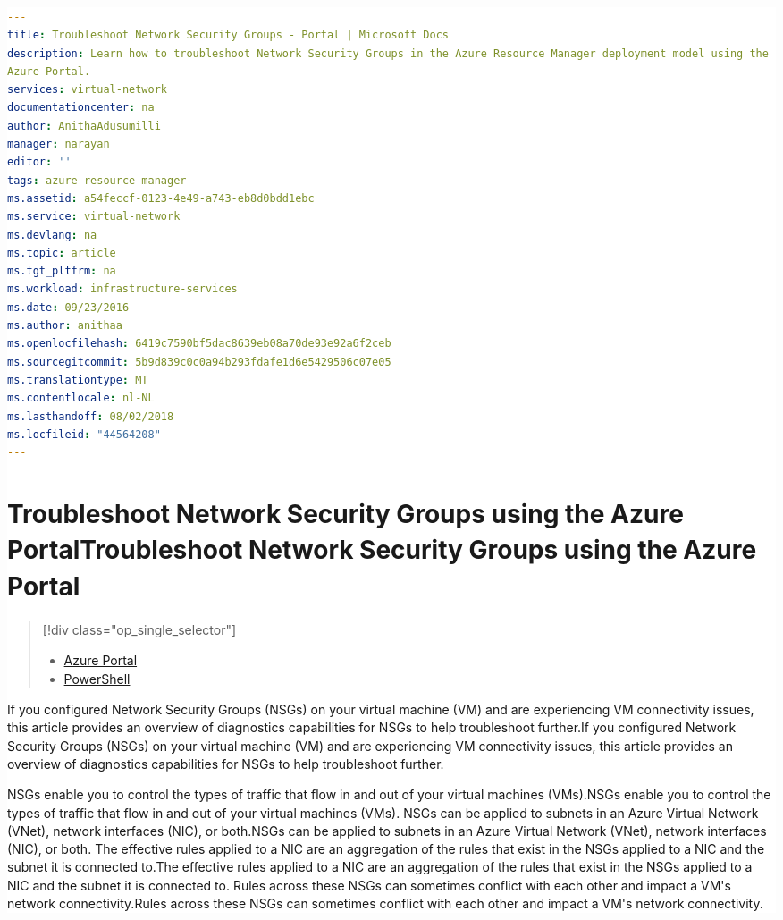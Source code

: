 ```yaml
---
title: Troubleshoot Network Security Groups - Portal | Microsoft Docs
description: Learn how to troubleshoot Network Security Groups in the Azure Resource Manager deployment model using the Azure Portal.
services: virtual-network
documentationcenter: na
author: AnithaAdusumilli
manager: narayan
editor: ''
tags: azure-resource-manager
ms.assetid: a54feccf-0123-4e49-a743-eb8d0bdd1ebc
ms.service: virtual-network
ms.devlang: na
ms.topic: article
ms.tgt_pltfrm: na
ms.workload: infrastructure-services
ms.date: 09/23/2016
ms.author: anithaa
ms.openlocfilehash: 6419c7590bf5dac8639eb08a70de93e92a6f2ceb
ms.sourcegitcommit: 5b9d839c0c0a94b293fdafe1d6e5429506c07e05
ms.translationtype: MT
ms.contentlocale: nl-NL
ms.lasthandoff: 08/02/2018
ms.locfileid: "44564208"
---
```

# <a name="troubleshoot-network-security-groups-using-the-azure-portal"></a><span data-ttu-id="0e0ac-103">Troubleshoot Network Security Groups using the Azure Portal</span><span class="sxs-lookup"><span data-stu-id="0e0ac-103">Troubleshoot Network Security Groups using the Azure Portal</span></span>
> [!div class="op_single_selector"]
> * [Azure Portal](virtual-network-nsg-troubleshoot-portal.md)
> * [PowerShell](virtual-network-nsg-troubleshoot-powershell.md)
> 
> 

<span data-ttu-id="0e0ac-106">If you configured Network Security Groups (NSGs) on your virtual machine (VM) and are experiencing VM connectivity issues, this article provides an overview of diagnostics capabilities for NSGs to help troubleshoot further.</span><span class="sxs-lookup"><span data-stu-id="0e0ac-106">If you configured Network Security Groups (NSGs) on your virtual machine (VM) and are experiencing VM connectivity issues, this article provides an overview of diagnostics capabilities for NSGs to help troubleshoot further.</span></span>

<span data-ttu-id="0e0ac-107">NSGs enable you to control the types of traffic that flow in and out of your virtual machines (VMs).</span><span class="sxs-lookup"><span data-stu-id="0e0ac-107">NSGs enable you to control the types of traffic that flow in and out of your virtual machines (VMs).</span></span> <span data-ttu-id="0e0ac-108">NSGs can be applied to subnets in an Azure Virtual Network (VNet), network interfaces (NIC), or both.</span><span class="sxs-lookup"><span data-stu-id="0e0ac-108">NSGs can be applied to subnets in an Azure Virtual Network (VNet), network interfaces (NIC), or both.</span></span> <span data-ttu-id="0e0ac-109">The effective rules applied to a NIC are an aggregation of the rules that exist in the NSGs applied to a NIC and the subnet it is connected to.</span><span class="sxs-lookup"><span data-stu-id="0e0ac-109">The effective rules applied to a NIC are an aggregation of the rules that exist in the NSGs applied to a NIC and the subnet it is connected to.</span></span> <span data-ttu-id="0e0ac-110">Rules across these NSGs can sometimes conflict with each other and impact a VM's network connectivity.</span><span class="sxs-lookup"><span data-stu-id="0e0ac-110">Rules across these NSGs can sometimes conflict with each other and impact a VM's network connectivity.</span></span>  

